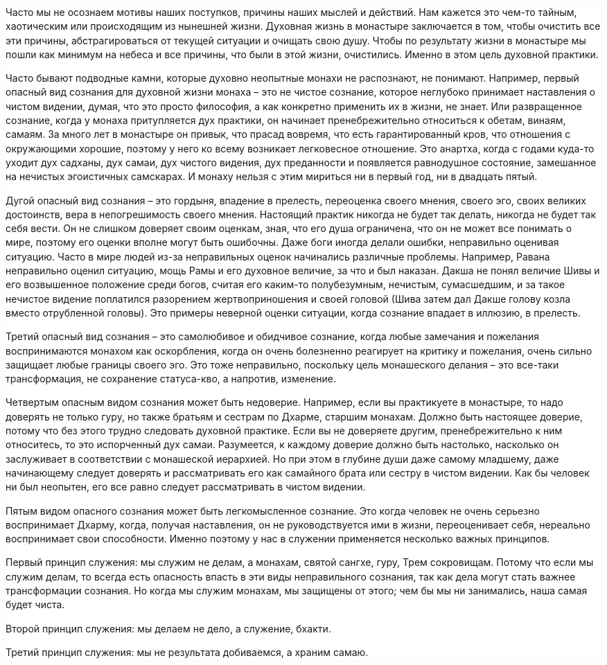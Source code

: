  Часто мы не осознаем мотивы наших поступков, причины наших мыслей и действий. Нам кажется это чем-то тайным, хаотическим или происходящим из нынешней жизни. Духовная жизнь в монастыре заключается в том, чтобы очистить все эти причины, абстрагироваться от текущей ситуации и очищать свою душу. Чтобы по результату жизни в монастыре мы пошли как минимум на небеса и все причины, что были в этой жизни, очистились. Именно в этом цель духовной практики.

 Часто бывают подводные камни, которые духовно неопытные монахи не распознают, не понимают. Например, первый опасный вид сознания для духовной жизни монаха – это не чистое сознание, которое неглубоко принимает наставления о чистом видении, думая, что это просто философия, а как конкретно применить их в жизни, не знает. Или развращенное сознание, когда у монаха притупляется дух практики, он начинает пренебрежительно относиться к обетам, винаям, самаям. За много лет в монастыре он привык, что прасад вовремя, что есть гарантированный кров, что отношения с окружающими хорошие, поэтому у него ко всему возникает легковесное отношение. Это анартха, когда с годами куда-то уходит дух садханы, дух самаи, дух чистого видения, дух преданности и появляется равнодушное состояние, замешанное на нечистых эгоистичных самскарах. И монаху нельзя с этим мириться ни в первый год, ни в двадцать пятый.

 Дугой опасный вид сознания – это гордыня, впадение в прелесть, переоценка своего мнения, своего эго, своих великих достоинств, вера в непогрешимость своего мнения. Настоящий практик никогда не будет так делать, никогда не будет так себя вести. Он не слишком доверяет своим оценкам, зная, что его душа ограничена, что он не может все понимать о мире, поэтому его оценки вполне могут быть ошибочны. Даже боги иногда делали ошибки, неправильно оценивая ситуацию. Часто в мире людей из-за неправильных оценок начинались различные проблемы. Например, Равана неправильно оценил ситуацию, мощь Рамы и его духовное величие, за что и был наказан. Дакша не понял величие Шивы и его возвышенное положение среди богов, считая его каким-то полубезумным, нечистым, сумасшедшим, и за такое нечистое видение поплатился разорением жертвоприношения и своей головой (Шива затем дал Дакше голову козла вместо отрубленной головы). Это примеры неверной оценки ситуации, когда сознание впадает в иллюзию, в прелесть.

 Третий опасный вид сознания – это самолюбивое и обидчивое сознание, когда любые замечания и пожелания воспринимаются монахом как оскорбления, когда он очень болезненно реагирует на критику и пожелания, очень сильно защищает любые границы своего эго. Это тоже неправильно, поскольку цель монашеского делания – это все-таки трансформация, не сохранение статуса-кво, а напротив, изменение.

 Четвертым опасным видом сознания может быть недоверие. Например, если вы практикуете в монастыре, то надо доверять не только гуру, но также братьям и сестрам по Дхарме, старшим монахам. Должно быть настоящее доверие, потому что без этого трудно следовать духовной практике. Если вы не доверяете другим, пренебрежительно к ним относитесь, то это испорченный дух самаи. Разумеется, к каждому доверие должно быть настолько, насколько он заслуживает в соответствии с монашеской иерархией. Но при этом в глубине души даже самому младшему, даже начинающему следует доверять и рассматривать его как самайного брата или сестру в чистом видении. Как бы человек ни был неопытен, его все равно следует рассматривать в чистом видении.

 Пятым видом опасного сознания может быть легкомысленное сознание. Это когда человек не очень серьезно воспринимает Дхарму, когда, получая наставления, он не руководствуется ими в жизни, переоценивает себя, нереально воспринимает свои способности. Именно поэтому у нас в служении применяется несколько важных принципов.

 Первый принцип служения: мы служим не делам, а монахам, святой сангхе, гуру, Трем сокровищам. Потому что если мы служим делам, то всегда есть опасность впасть в эти виды неправильного сознания, так как дела могут стать важнее трансформации сознания. Но когда мы служим монахам, мы защищены от этого; чем бы мы ни занимались, наша самая будет чиста.

 Второй принцип служения: мы делаем не дело, а служение, бхакти.

 Третий принцип служения: мы не результата добиваемся, а храним самаю.
